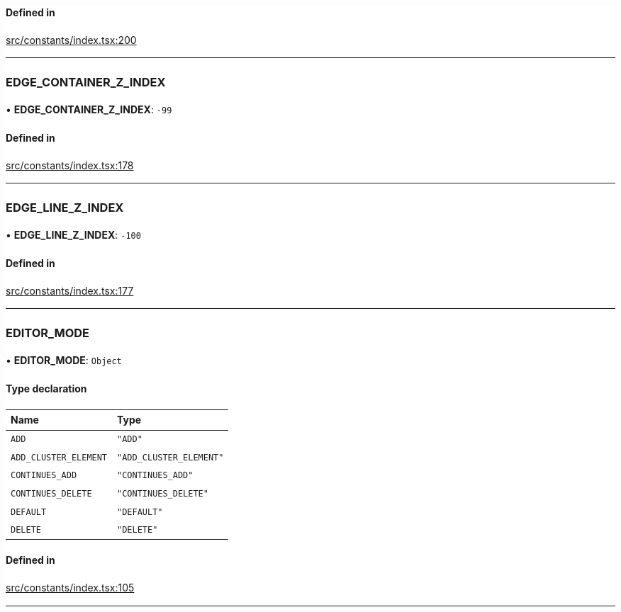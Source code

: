 #### Defined in

[src/constants/index.tsx:200](https://github.com/MaastrichtU-IDS/perfect-graph/blob/451d41e/src/constants/index.tsx#L200)

___

### EDGE\_CONTAINER\_Z\_INDEX

• **EDGE\_CONTAINER\_Z\_INDEX**: ``-99``

#### Defined in

[src/constants/index.tsx:178](https://github.com/MaastrichtU-IDS/perfect-graph/blob/451d41e/src/constants/index.tsx#L178)

___

### EDGE\_LINE\_Z\_INDEX

• **EDGE\_LINE\_Z\_INDEX**: ``-100``

#### Defined in

[src/constants/index.tsx:177](https://github.com/MaastrichtU-IDS/perfect-graph/blob/451d41e/src/constants/index.tsx#L177)

___

### EDITOR\_MODE

• **EDITOR\_MODE**: `Object`

#### Type declaration

| Name | Type |
| :------ | :------ |
| `ADD` | ``"ADD"`` |
| `ADD_CLUSTER_ELEMENT` | ``"ADD_CLUSTER_ELEMENT"`` |
| `CONTINUES_ADD` | ``"CONTINUES_ADD"`` |
| `CONTINUES_DELETE` | ``"CONTINUES_DELETE"`` |
| `DEFAULT` | ``"DEFAULT"`` |
| `DELETE` | ``"DELETE"`` |

#### Defined in

[src/constants/index.tsx:105](https://github.com/MaastrichtU-IDS/perfect-graph/blob/451d41e/src/constants/index.tsx#L105)

___

